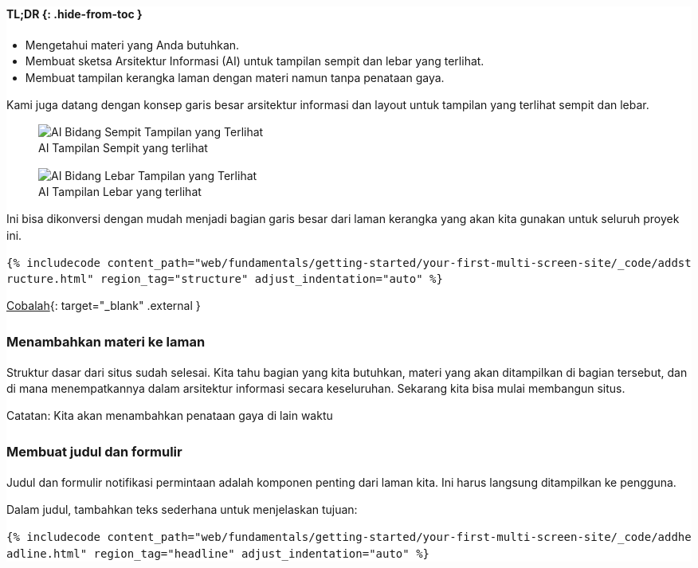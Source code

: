 #### TL;DR {: .hide-from-toc }
- Mengetahui materi yang Anda butuhkan.
- Membuat sketsa Arsitektur Informasi (AI) untuk tampilan sempit dan lebar yang terlihat.
- Membuat tampilan kerangka laman dengan materi namun tanpa penataan gaya.

Kami juga datang dengan konsep garis besar arsitektur informasi dan layout untuk
tampilan yang terlihat sempit dan lebar.

<div class="attempt-left">
  <figure>
    <img src="images/narrowviewport.png" alt="AI Bidang Sempit Tampilan yang Terlihat">
    <figcaption>
      AI Tampilan Sempit yang terlihat
 </figcaption>
  </figure>
</div>
<div class="attempt-right">
  <figure>
    <img src="images/wideviewport.png" alt="AI Bidang Lebar Tampilan yang Terlihat">
    <figcaption>
      AI Tampilan Lebar yang terlihat
     </figcaption>
  </figure>
</div>

<div style="clear:both;"></div>

Ini bisa dikonversi dengan mudah menjadi bagian garis besar dari laman kerangka yang akan
kita gunakan untuk seluruh proyek ini.

<pre class="prettyprint">
{% includecode content_path="web/fundamentals/getting-started/your-first-multi-screen-site/_code/addstructure.html" region_tag="structure" adjust_indentation="auto" %}
</pre>

[Cobalah](https://googlesamples.github.io/web-fundamentals/fundamentals/getting-started/your-first-multi-screen-site/addstructure.html){: target="_blank" .external }

### Menambahkan materi ke laman

Struktur dasar dari situs sudah selesai. Kita tahu bagian yang kita butuhkan, materi
yang akan ditampilkan di bagian tersebut, dan di mana menempatkannya dalam arsitektur informasi
secara keseluruhan. Sekarang kita bisa mulai membangun situs.

Catatan: Kita akan menambahkan penataan gaya di lain waktu

### Membuat judul dan formulir

Judul dan formulir notifikasi permintaan adalah komponen penting dari
laman kita. Ini harus langsung ditampilkan ke pengguna.

Dalam judul, tambahkan teks sederhana untuk menjelaskan tujuan:

<pre class="prettyprint">
{% includecode content_path="web/fundamentals/getting-started/your-first-multi-screen-site/_code/addheadline.html" region_tag="headline" adjust_indentation="auto" %}
</pre>

